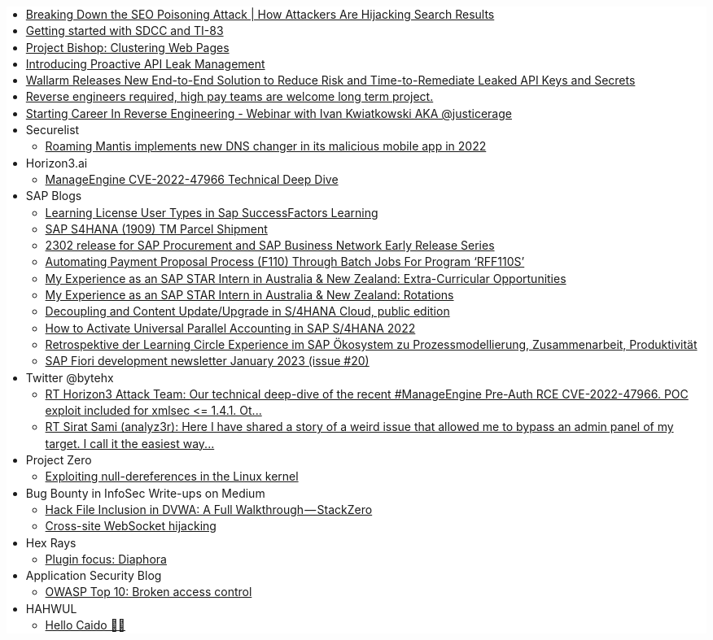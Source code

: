   - [Breaking Down the SEO Poisoning Attack | How Attackers Are Hijacking Search Results](https://buaq.net/go-146249.html)
  - [Getting started with SDCC and TI-83](https://buaq.net/go-146243.html)
  - [Project Bishop: Clustering Web Pages](https://buaq.net/go-146242.html)
  - [Introducing Proactive API Leak Management](https://buaq.net/go-146247.html)
  - [Wallarm Releases New End-to-End Solution to Reduce Risk and Time-to-Remediate Leaked API Keys and Secrets](https://buaq.net/go-146248.html)
  - [Reverse engineers required, high pay teams are welcome long term project.](https://buaq.net/go-146232.html)
  - [Starting Career In Reverse Engineering - Webinar with Ivan Kwiatkowski AKA @justicerage](https://buaq.net/go-146233.html)
- Securelist
  - [Roaming Mantis implements new DNS changer in its malicious mobile app in 2022](https://securelist.com/roaming-mantis-dns-changer-in-malicious-mobile-app/108464/)
- Horizon3.ai
  - [ManageEngine CVE-2022-47966 Technical Deep Dive](https://www.horizon3.ai/manageengine-cve-2022-47966-technical-deep-dive/)
- SAP Blogs
  - [Learning License User Types in Sap SuccessFactors Learning](https://blogs.sap.com/2023/01/19/learning-license-user-types-in-sap-successfactors-learning/)
  - [SAP S4HANA (1909) TM Parcel Shipment](https://blogs.sap.com/2023/01/19/sap-s4hana-1909-tm-parcel-shipment/)
  - [2302 release for SAP Procurement and SAP Business Network Early Release Series](https://blogs.sap.com/2023/01/19/2302-release-for-sap-procurement-and-sap-business-network-early-release-series/)
  - [Automating Payment Proposal Process (F110) Through Batch Jobs For Program ‘RFF110S’](https://blogs.sap.com/2023/01/19/automating-payment-proposal-process-f110-through-batch-jobs-for-program-rff110s/)
  - [My Experience as an SAP STAR Intern in Australia & New Zealand: Extra-Curricular Opportunities](https://blogs.sap.com/2023/01/19/my-experience-as-an-sap-star-intern-in-australia-new-zealand-extra-curricular-opportunities/)
  - [My Experience as an SAP STAR Intern in Australia & New Zealand: Rotations](https://blogs.sap.com/2023/01/19/my-experience-as-an-sap-star-intern-in-australia-new-zealand-rotations/)
  - [Decoupling and Content Update/Upgrade in S/4HANA Cloud, public edition](https://blogs.sap.com/2023/01/19/decoupling-and-content-update-and-upgrade-in-s-4hana-cloud-public-edition/)
  - [How to Activate Universal Parallel Accounting in SAP S/4HANA 2022](https://blogs.sap.com/2023/01/19/how-to-activate-universal-parallel-accounting-in-sap-s-4hana-2022/)
  - [Retrospektive der Learning Circle Experience im SAP Ökosystem zu Prozessmodellierung, Zusammenarbeit, Produktivität](https://blogs.sap.com/2023/01/19/retrospektive-der-learning-circle-experience-im-sap-okosystem-zu-prozessmodellierung-zusammenarbeit-produktivitat/)
  - [SAP Fiori development newsletter January 2023 (issue #20)](https://blogs.sap.com/2023/01/19/sap-fiori-development-newsletter-january-2023-issue-20/)
- Twitter @bytehx
  - [RT Horizon3 Attack Team: Our technical deep-dive of the recent #ManageEngine Pre-Auth RCE CVE-2022-47966. POC exploit included for xmlsec <= 1.4.1. Ot...](https://twitter.com/Horizon3Attack/status/1616062915097886732)
  - [RT Sirat Sami (analyz3r): Here I have shared a story of a weird issue that allowed me to bypass an admin panel of my target. I call it the easiest way...](https://twitter.com/siratsami71/status/1616047248592224256)
- Project Zero
  - [Exploiting null-dereferences in the Linux kernel](https://googleprojectzero.blogspot.com/2023/01/exploiting-null-dereferences-in-linux.html)
- Bug Bounty in InfoSec Write-ups on Medium
  - [Hack File Inclusion in DVWA: A Full Walkthrough — StackZero](https://infosecwriteups.com/hack-file-inclusion-in-dvwa-a-full-walkthrough-stackzero-ae0ed2670d23?source=rss----7b722bfd1b8d--bug_bounty)
  - [Cross-site WebSocket hijacking](https://infosecwriteups.com/cross-site-websocket-hijacking-915f19edf515?source=rss----7b722bfd1b8d--bug_bounty)
- Hex Rays
  - [Plugin focus: Diaphora](https://hex-rays.com/blog/plugin-focus-diaphora/)
- Application Security Blog
  - [OWASP Top 10: Broken access control](https://www.synopsys.com/blogs/software-security/owasp-top-10-broken-access-control/)
- HAHWUL
  - [Hello Caido 👋🏼](https://www.hahwul.com/2023/01/19/hello-caido/)